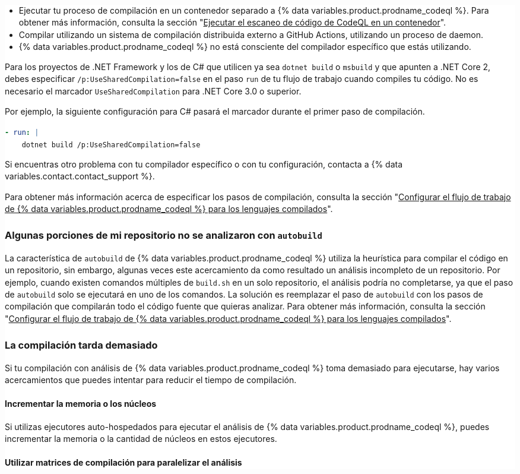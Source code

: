    * Ejecutar tu proceso de compilación en un contenedor separado a {% data variables.product.prodname_codeql %}. Para obtener más información, consulta la sección "[Ejecutar el escaneo de código de CodeQL en un contenedor](/github/finding-security-vulnerabilities-and-errors-in-your-code/running-codeql-code-scanning-in-a-container)".
   * Compilar utilizando un sistema de compilación distribuida externo a GitHub Actions, utilizando un proceso de daemon.
   * {% data variables.product.prodname_codeql %} no está consciente del compilador específico que estás utilizando.

  Para los proyectos de .NET Framework y los de C# que utilicen ya sea `dotnet build` o `msbuild` y que apunten a .NET Core 2, debes especificar `/p:UseSharedCompilation=false` en el paso `run` de tu flujo de trabajo cuando compiles tu código. No es necesario el marcador `UseSharedCompilation` para .NET Core 3.0 o superior.

  Por ejemplo, la siguiente configuración para C# pasará el marcador durante el primer paso de compilación.

   ``` yaml
   - run: |
       dotnet build /p:UseSharedCompilation=false 
   ```

  Si encuentras otro problema con tu compilador específico o con tu configuración, contacta a {% data variables.contact.contact_support %}.

Para obtener más información acerca de especificar los pasos de compilación, consulta la sección "[Configurar el flujo de trabajo de {% data variables.product.prodname_codeql %} para los lenguajes compilados](/github/finding-security-vulnerabilities-and-errors-in-your-code/configuring-the-codeql-workflow-for-compiled-languages#adding-build-steps-for-a-compiled-language)".

### Algunas porciones de mi repositorio no se analizaron con `autobuild`

La característica de `autobuild` de {% data variables.product.prodname_codeql %} utiliza la heurística para compilar el código en un repositorio, sin embargo, algunas veces este acercamiento da como resultado un análisis incompleto de un repositorio. Por ejemplo, cuando existen comandos múltiples de `build.sh` en un solo repositorio, el análisis podría no completarse, ya que el paso de `autobuild` solo se ejecutará en uno de los comandos. La solución es reemplazar el paso de `autobuild` con los pasos de compilación que compilarán todo el código fuente que quieras analizar. Para obtener más información, consulta la sección "[Configurar el flujo de trabajo de {% data variables.product.prodname_codeql %} para los lenguajes compilados](/github/finding-security-vulnerabilities-and-errors-in-your-code/configuring-the-codeql-workflow-for-compiled-languages#adding-build-steps-for-a-compiled-language)".

### La compilación tarda demasiado

Si tu compilación con análisis de {% data variables.product.prodname_codeql %} toma demasiado para ejecutarse, hay varios acercamientos que puedes intentar para reducir el tiempo de compilación.

#### Incrementar la memoria o los núcleos

Si utilizas ejecutores auto-hospedados para ejecutar el análisis de {% data variables.product.prodname_codeql %}, puedes incrementar la memoria o la cantidad de núcleos en estos ejecutores.

#### Utilizar matrices de compilación para paralelizar el análisis
